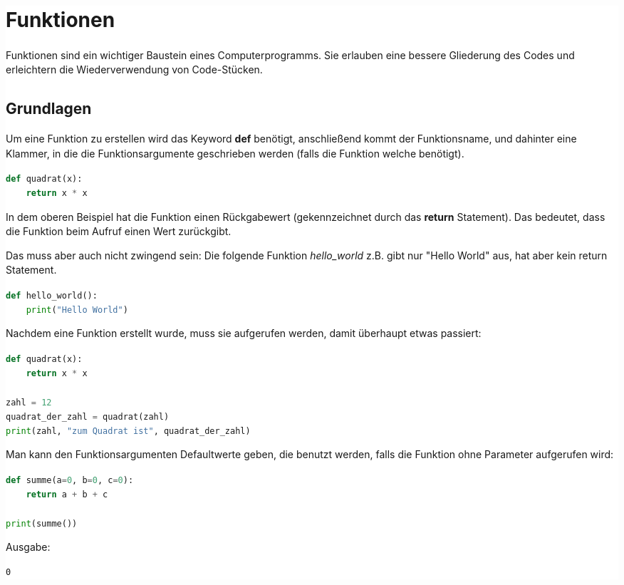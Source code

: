 

# Funktionen

Funktionen sind ein wichtiger Baustein eines Computerprogramms. Sie erlauben eine bessere Gliederung des Codes und erleichtern die Wiederverwendung von Code-Stücken.

## Grundlagen

Um eine Funktion zu erstellen wird das Keyword **def** benötigt, anschließend kommt der Funktionsname, und dahinter eine Klammer, in die die Funktionsargumente geschrieben werden (falls die Funktion welche benötigt).

```python
def quadrat(x):
    return x * x
```

In dem oberen Beispiel hat die Funktion einen Rückgabewert (gekennzeichnet durch das **return** Statement).
Das bedeutet, dass die Funktion beim Aufruf einen Wert zurückgibt.

Das muss aber auch nicht zwingend sein:
Die folgende Funktion _hello_world_ z.B. gibt nur "Hello World" aus, hat aber kein return Statement.

```python
def hello_world():
    print("Hello World")
```

Nachdem eine Funktion erstellt wurde, muss sie aufgerufen werden, damit überhaupt etwas passiert:

```python
def quadrat(x):
    return x * x

zahl = 12
quadrat_der_zahl = quadrat(zahl)
print(zahl, "zum Quadrat ist", quadrat_der_zahl)
```

Man kann den Funktionsargumenten Defaultwerte geben, die benutzt werden, falls die Funktion ohne Parameter aufgerufen wird:

```python
def summe(a=0, b=0, c=0):
    return a + b + c
    
print(summe())
```

Ausgabe:

```
0
```
